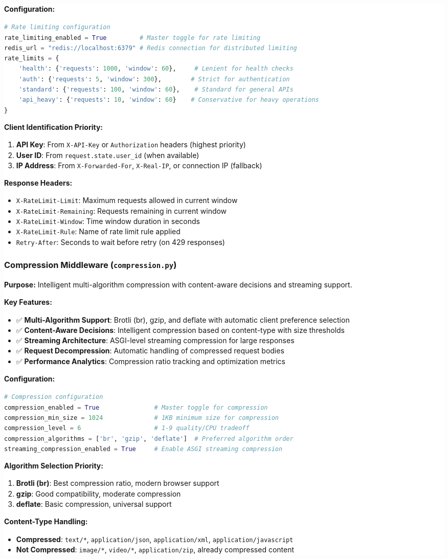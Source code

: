 **Configuration:**
```python
# Rate limiting configuration
rate_limiting_enabled = True         # Master toggle for rate limiting
redis_url = "redis://localhost:6379" # Redis connection for distributed limiting
rate_limits = {
    'health': {'requests': 1000, 'window': 60},     # Lenient for health checks
    'auth': {'requests': 5, 'window': 300},        # Strict for authentication
    'standard': {'requests': 100, 'window': 60},    # Standard for general APIs
    'api_heavy': {'requests': 10, 'window': 60}    # Conservative for heavy operations
}
```

**Client Identification Priority:**
1. **API Key**: From `X-API-Key` or `Authorization` headers (highest priority)
2. **User ID**: From `request.state.user_id` (when available)
3. **IP Address**: From `X-Forwarded-For`, `X-Real-IP`, or connection IP (fallback)

**Response Headers:**
- `X-RateLimit-Limit`: Maximum requests allowed in current window
- `X-RateLimit-Remaining`: Requests remaining in current window
- `X-RateLimit-Window`: Time window duration in seconds
- `X-RateLimit-Rule`: Name of rate limit rule applied
- `Retry-After`: Seconds to wait before retry (on 429 responses)

### Compression Middleware (`compression.py`)

**Purpose:** Intelligent multi-algorithm compression with content-aware decisions and streaming support.

**Key Features:**
- ✅ **Multi-Algorithm Support**: Brotli (br), gzip, and deflate with automatic client preference selection
- ✅ **Content-Aware Decisions**: Intelligent compression based on content-type with size thresholds
- ✅ **Streaming Architecture**: ASGI-level streaming compression for large responses
- ✅ **Request Decompression**: Automatic handling of compressed request bodies
- ✅ **Performance Analytics**: Compression ratio tracking and optimization metrics

**Configuration:**
```python
# Compression configuration
compression_enabled = True               # Master toggle for compression
compression_min_size = 1024              # 1KB minimum size for compression
compression_level = 6                    # 1-9 quality/CPU tradeoff
compression_algorithms = ['br', 'gzip', 'deflate']  # Preferred algorithm order
streaming_compression_enabled = True     # Enable ASGI streaming compression
```

**Algorithm Selection Priority:**
1. **Brotli (br)**: Best compression ratio, modern browser support
2. **gzip**: Good compatibility, moderate compression
3. **deflate**: Basic compression, universal support

**Content-Type Handling:**
- **Compressed**: `text/*`, `application/json`, `application/xml`, `application/javascript`
- **Not Compressed**: `image/*`, `video/*`, `application/zip`, already compressed content
